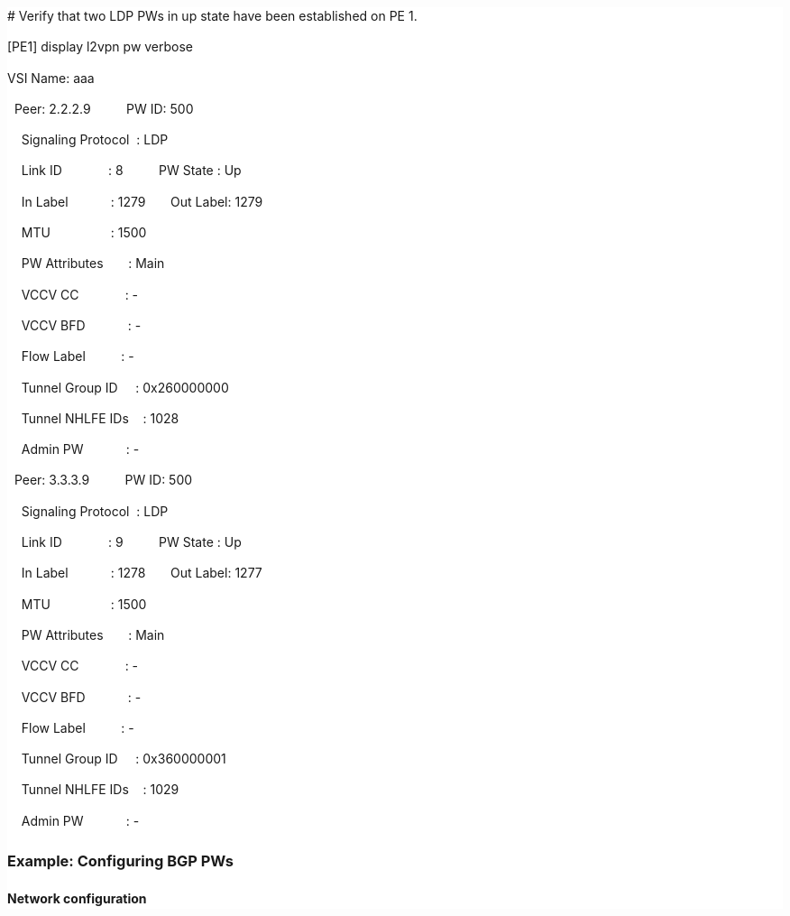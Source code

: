 \# Verify that two LDP PWs in up state have
been established on PE 1\.

\[PE1] display l2vpn pw verbose

VSI Name: aaa

  Peer: 2.2.2.9          PW ID: 500

    Signaling Protocol  : LDP

    Link ID             : 8         
PW State : Up

    In Label            : 1279      
Out Label: 1279

    MTU                 : 1500

    PW Attributes       : Main

    VCCV CC             : \-

    VCCV BFD            : \-

    Flow Label          : \-

    Tunnel Group ID     : 0x260000000

    Tunnel NHLFE IDs    : 1028

    Admin PW            : \-

  Peer: 3.3.3.9          PW ID: 500

    Signaling Protocol  : LDP

    Link ID             : 9         
PW State : Up

    In Label            : 1278      
Out Label: 1277

    MTU                 : 1500

    PW Attributes       : Main

    VCCV CC             : \-

    VCCV BFD            : \-

    Flow Label          : \-

    Tunnel Group ID     : 0x360000001

    Tunnel NHLFE IDs    : 1029

    Admin PW            : \-

### Example: Configuring BGP PWs

#### Network configuration
